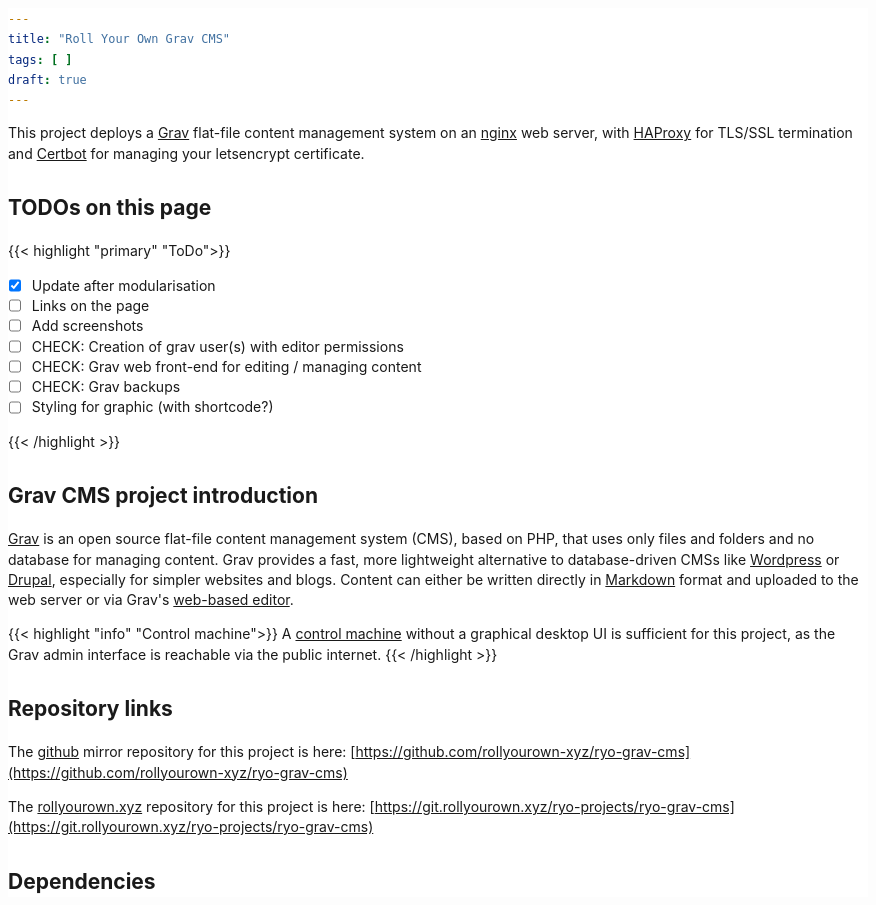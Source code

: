 ```yaml
---
title: "Roll Your Own Grav CMS"
tags: [ ]
draft: true
---
```


This project deploys a [Grav](https://getgrav.org) flat-file content management system on an [nginx](https://nginx.org/) web server, with [HAProxy](https://www.haproxy.org/) for TLS/SSL termination and [Certbot](https://certbot.eff.org/) for managing your letsencrypt certificate.



## TODOs on this page

{{< highlight "primary" "ToDo">}}

- [x] Update after modularisation
- [ ] Links on the page
- [ ] Add screenshots
- [ ] CHECK: Creation of grav user(s) with editor permissions
- [ ] CHECK: Grav web front-end for editing / managing content
- [ ] CHECK: Grav backups
- [ ] Styling for graphic (with shortcode?)

{{< /highlight >}}

## Grav CMS project introduction

[Grav](https://getgrav.org) is an open source flat-file content management system (CMS), based on PHP, that uses only files and folders and no database for managing content. Grav provides a fast, more lightweight alternative to database-driven CMSs like [Wordpress](https://wordpress.org/) or [Drupal](https://www.drupal.org/), especially for simpler websites and blogs. Content can either be written directly in [Markdown](https://daringfireball.net/projects/markdown/) format and uploaded to the web server or via Grav's [web-based editor](https://learn.getgrav.org/17/admin-panel/page/editor).

{{< highlight "info" "Control machine">}}
A [control machine](/rollyourown/tech_building_blocks/control_machine/) without a graphical desktop UI is sufficient for this project, as the Grav admin interface is reachable via the public internet.
{{< /highlight >}}

## Repository links

The [github](https://github.com/) mirror repository for this project is here: [https://github.com/rollyourown-xyz/ryo-grav-cms](https://github.com/rollyourown-xyz/ryo-grav-cms)

The [rollyourown.xyz](https://rollyourown.xyz/) repository for this project is here: [https://git.rollyourown.xyz/ryo-projects/ryo-grav-cms](https://git.rollyourown.xyz/ryo-projects/ryo-grav-cms)

## Dependencies
